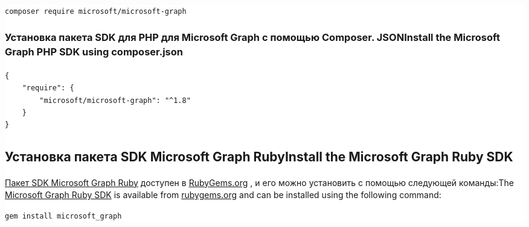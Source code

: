 ```
composer require microsoft/microsoft-graph
```

### <a name="install-the-microsoft-graph-php-sdk-using-composerjson"></a><span data-ttu-id="2ffd7-148">Установка пакета SDK для PHP для Microsoft Graph с помощью Composer. JSON</span><span class="sxs-lookup"><span data-stu-id="2ffd7-148">Install the Microsoft Graph PHP SDK using composer.json</span></span>

```
{
    "require": {
        "microsoft/microsoft-graph": "^1.8"
    }
}
```

## <a name="install-the-microsoft-graph-ruby-sdk"></a><span data-ttu-id="2ffd7-149">Установка пакета SDK Microsoft Graph Ruby</span><span class="sxs-lookup"><span data-stu-id="2ffd7-149">Install the Microsoft Graph Ruby SDK</span></span>

<span data-ttu-id="2ffd7-150">[Пакет SDK Microsoft Graph Ruby](https://github.com/microsoftgraph/msgraph-sdk-ruby) доступен в [RubyGems.org](https://rubygems.org/) , и его можно установить с помощью следующей команды:</span><span class="sxs-lookup"><span data-stu-id="2ffd7-150">The [Microsoft Graph Ruby SDK](https://github.com/microsoftgraph/msgraph-sdk-ruby) is available from [rubygems.org](https://rubygems.org/) and can be installed using the following command:</span></span>

```
gem install microsoft_graph
```
